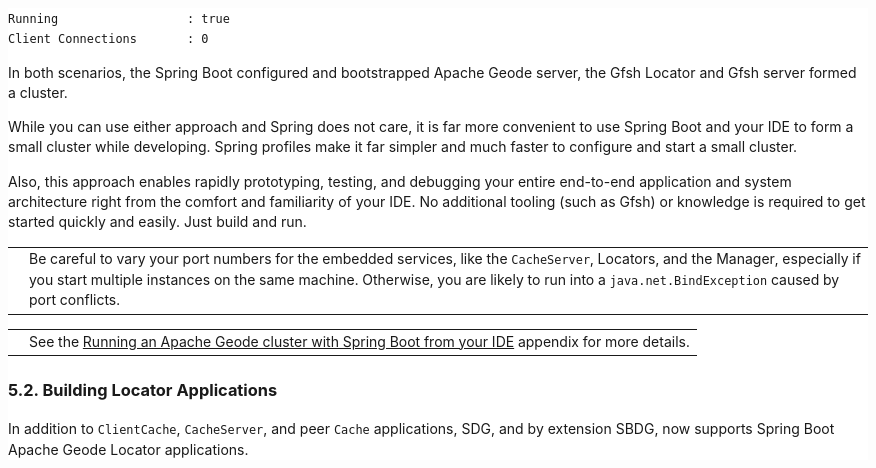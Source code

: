 ``` prettyprint
Running                  : true
Client Connections       : 0
```


In both scenarios, the Spring Boot configured and bootstrapped Apache
Geode server, the Gfsh Locator and Gfsh server formed a cluster.


While you can use either approach and Spring does not care, it is far
more convenient to use Spring Boot and your IDE to form a small cluster
while developing. Spring profiles make it far simpler and much faster to
configure and start a small cluster.


Also, this approach enables rapidly prototyping, testing, and debugging
your entire end-to-end application and system architecture right from
the comfort and familiarity of your IDE. No additional tooling (such as
Gfsh) or knowledge is required to get started quickly and easily. Just
build and run.


<table>
<tbody>
<tr class="odd">
<td class="icon"><em></em></td>
<td class="content">Be careful to vary your port numbers for the
embedded services, like the <code>CacheServer</code>, Locators, and the
Manager, especially if you start multiple instances on the same machine.
Otherwise, you are likely to run into a
<code>java.net.BindException</code> caused by port conflicts.</td>
</tr>
</tbody>
</table>


<table>
<tbody>
<tr class="odd">
<td class="icon"><em></em></td>
<td class="content">See the <a
href="#geode-cluster-configuration-bootstrapping">Running an Apache
Geode cluster with Spring Boot from your IDE</a> appendix for more
details.</td>
</tr>
</tbody>
</table>


### 5.2. Building Locator Applications


In addition to `ClientCache`, `CacheServer`, and peer `Cache`
applications, SDG, and by extension SBDG, now supports Spring Boot
Apache Geode Locator applications.

